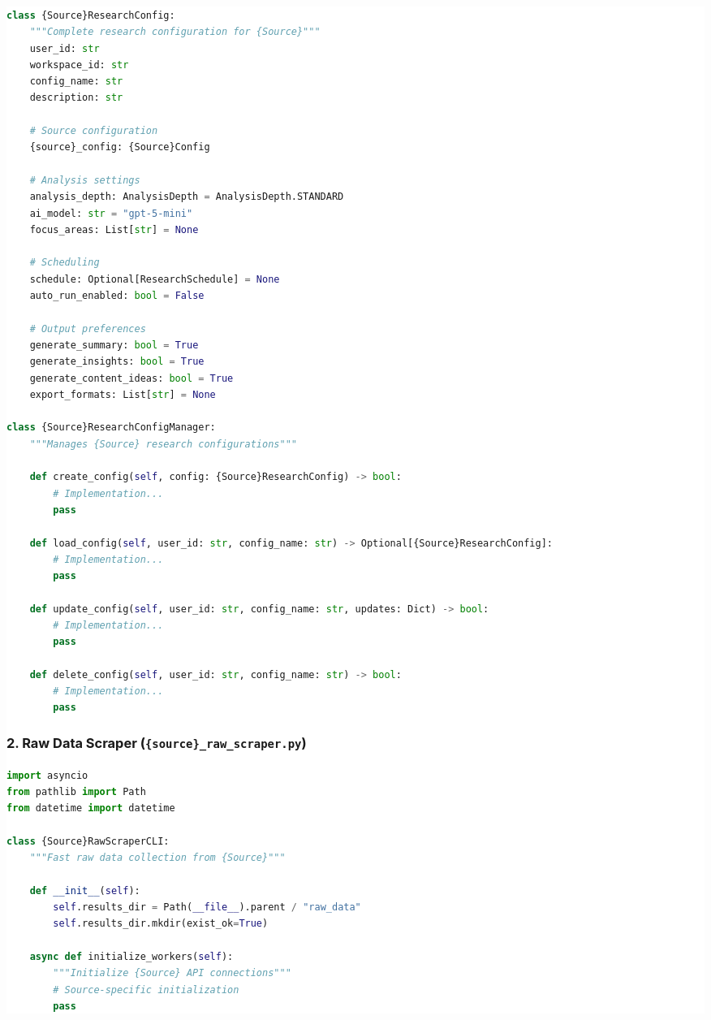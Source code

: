 ```python
class {Source}ResearchConfig:
    """Complete research configuration for {Source}"""
    user_id: str
    workspace_id: str
    config_name: str
    description: str

    # Source configuration
    {source}_config: {Source}Config

    # Analysis settings
    analysis_depth: AnalysisDepth = AnalysisDepth.STANDARD
    ai_model: str = "gpt-5-mini"
    focus_areas: List[str] = None

    # Scheduling
    schedule: Optional[ResearchSchedule] = None
    auto_run_enabled: bool = False

    # Output preferences
    generate_summary: bool = True
    generate_insights: bool = True
    generate_content_ideas: bool = True
    export_formats: List[str] = None

class {Source}ResearchConfigManager:
    """Manages {Source} research configurations"""

    def create_config(self, config: {Source}ResearchConfig) -> bool:
        # Implementation...
        pass

    def load_config(self, user_id: str, config_name: str) -> Optional[{Source}ResearchConfig]:
        # Implementation...
        pass

    def update_config(self, user_id: str, config_name: str, updates: Dict) -> bool:
        # Implementation...
        pass

    def delete_config(self, user_id: str, config_name: str) -> bool:
        # Implementation...
        pass
```

### 2. **Raw Data Scraper** (`{source}_raw_scraper.py`)

```python
import asyncio
from pathlib import Path
from datetime import datetime

class {Source}RawScraperCLI:
    """Fast raw data collection from {Source}"""

    def __init__(self):
        self.results_dir = Path(__file__).parent / "raw_data"
        self.results_dir.mkdir(exist_ok=True)

    async def initialize_workers(self):
        """Initialize {Source} API connections"""
        # Source-specific initialization
        pass
```